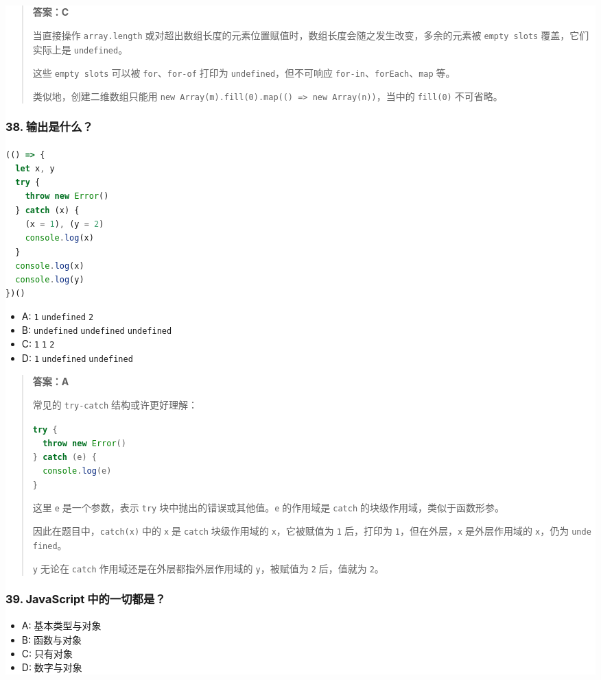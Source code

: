 > **答案：C**
>
> 当直接操作 `array.length` 或对超出数组长度的元素位置赋值时，数组长度会随之发生改变，多余的元素被 `empty slots` 覆盖，它们实际上是 `undefined`。
>
> 这些 `empty slots` 可以被 `for`、`for-of` 打印为 `undefined`，但不可响应 `for-in`、`forEach`、`map` 等。
>
> 类似地，创建二维数组只能用 `new Array(m).fill(0).map(() => new Array(n))`，当中的 `fill(0)` 不可省略。

### 38. 输出是什么？ <Badge text="try-catch" vertical="middle"/><Badge text="变量作用域" vertical="middle"/>

```javascript
(() => {
  let x, y
  try {
    throw new Error()
  } catch (x) {
    (x = 1), (y = 2)
    console.log(x)
  }
  console.log(x)
  console.log(y)
})()
```

- A: `1` `undefined` `2`
- B: `undefined` `undefined` `undefined`
- C: `1` `1` `2`
- D: `1` `undefined` `undefined`

> **答案：A**
>
> 常见的 `try-catch` 结构或许更好理解：
>
> ```javascript
> try {
>   throw new Error()
> } catch (e) {
>   console.log(e)
> }
> ```
>
> 这里 `e` 是一个参数，表示 `try` 块中抛出的错误或其他值。`e` 的作用域是 `catch` 的块级作用域，类似于函数形参。
>
> 因此在题目中，`catch(x)` 中的 `x` 是 `catch` 块级作用域的 `x`，它被赋值为 `1` 后，打印为 `1`，但在外层，`x` 是外层作用域的 `x`，仍为 `undefined`。
>
> `y` 无论在 `catch` 作用域还是在外层都指外层作用域的 `y`，被赋值为 `2` 后，值就为 `2`。

### 39. JavaScript 中的一切都是？ <Badge text="数据类型" vertical="middle"/>

- A: 基本类型与对象
- B: 函数与对象
- C: 只有对象
- D: 数字与对象
